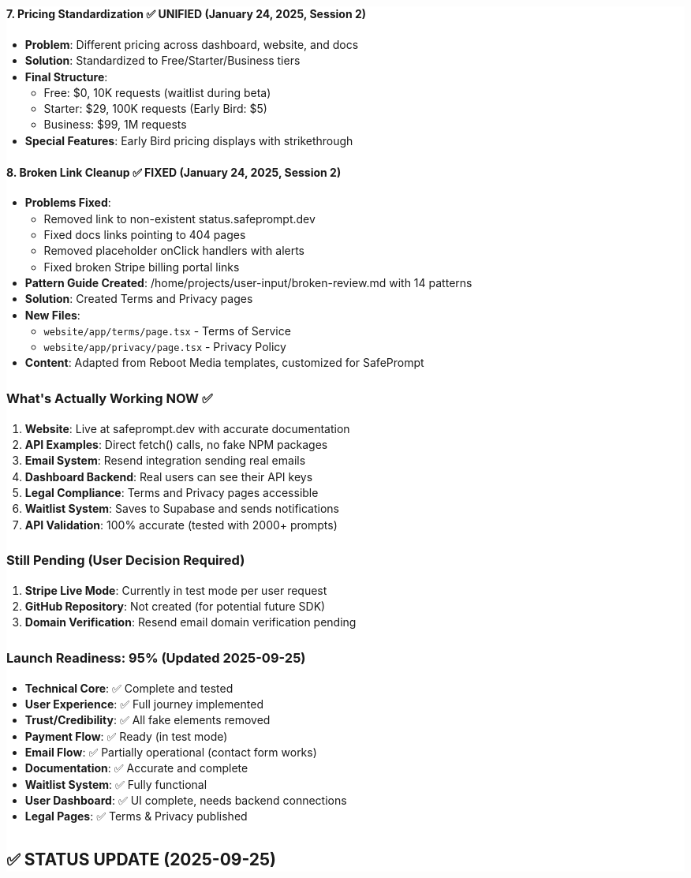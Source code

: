 #### 7. Pricing Standardization ✅ UNIFIED (January 24, 2025, Session 2)
- **Problem**: Different pricing across dashboard, website, and docs
- **Solution**: Standardized to Free/Starter/Business tiers
- **Final Structure**:
  - Free: $0, 10K requests (waitlist during beta)
  - Starter: $29, 100K requests (Early Bird: $5)
  - Business: $99, 1M requests
- **Special Features**: Early Bird pricing displays with strikethrough

#### 8. Broken Link Cleanup ✅ FIXED (January 24, 2025, Session 2)
- **Problems Fixed**:
  - Removed link to non-existent status.safeprompt.dev
  - Fixed docs links pointing to 404 pages
  - Removed placeholder onClick handlers with alerts
  - Fixed broken Stripe billing portal links
- **Pattern Guide Created**: /home/projects/user-input/broken-review.md with 14 patterns
- **Solution**: Created Terms and Privacy pages
- **New Files**:
  - `website/app/terms/page.tsx` - Terms of Service
  - `website/app/privacy/page.tsx` - Privacy Policy
- **Content**: Adapted from Reboot Media templates, customized for SafePrompt

### What's Actually Working NOW ✅
1. **Website**: Live at safeprompt.dev with accurate documentation
2. **API Examples**: Direct fetch() calls, no fake NPM packages
3. **Email System**: Resend integration sending real emails
4. **Dashboard Backend**: Real users can see their API keys
5. **Legal Compliance**: Terms and Privacy pages accessible
6. **Waitlist System**: Saves to Supabase and sends notifications
7. **API Validation**: 100% accurate (tested with 2000+ prompts)

### Still Pending (User Decision Required)
1. **Stripe Live Mode**: Currently in test mode per user request
2. **GitHub Repository**: Not created (for potential future SDK)
3. **Domain Verification**: Resend email domain verification pending

### Launch Readiness: 95% (Updated 2025-09-25)
- **Technical Core**: ✅ Complete and tested
- **User Experience**: ✅ Full journey implemented
- **Trust/Credibility**: ✅ All fake elements removed
- **Payment Flow**: ✅ Ready (in test mode)
- **Email Flow**: ✅ Partially operational (contact form works)
- **Documentation**: ✅ Accurate and complete
- **Waitlist System**: ✅ Fully functional
- **User Dashboard**: ✅ UI complete, needs backend connections
- **Legal Pages**: ✅ Terms & Privacy published

## ✅ STATUS UPDATE (2025-09-25)
